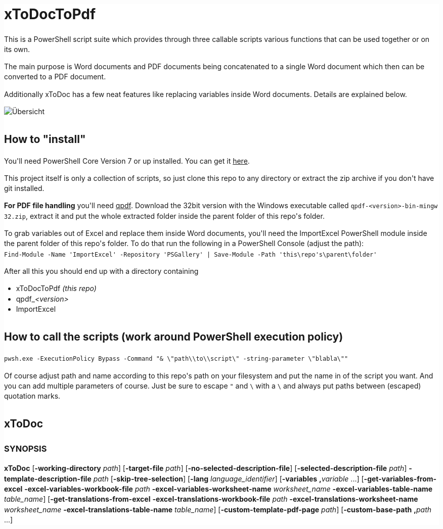 # xToDocToPdf
This is a PowerShell script suite which provides through three callable scripts various functions that can be used together or on its own.

The main purpose is Word documents and PDF documents being concatenated to a single Word document which then can be converted to a PDF document.

Additionally xToDoc has a few neat features like replacing variables inside Word documents. Details are explained below.

![Übersicht](https://user-images.githubusercontent.com/9221456/90759422-ad85cc00-e2e0-11ea-821f-61f7890de7cf.png)

## How to "install"
You'll need PowerShell Core Version 7 or up installed. You can get it [here](https://github.com/powershell/powershell#get-powershell).

This project itself is only a collection of scripts, so just clone this repo to any directory or extract the zip archive if you don't have git installed.

**For PDF file handling** you'll need [qpdf](https://github.com/qpdf/qpdf). Download the 32bit version with the Windows executable called `qpdf-<version>-bin-mingw32.zip`, extract it and put the whole extracted folder inside the parent folder of this repo's folder.

To grab variables out of Excel and replace them inside Word documents, you'll need the ImportExcel PowerShell module inside the parent folder of this repo's folder. To do that run the following in a PowerShell Console (adjust the path):  
`Find-Module -Name 'ImportExcel' -Repository 'PSGallery' | Save-Module -Path 'this\repo's\parent\folder'`

After all this you should end up with a directory containing
- xToDocToPdf _(this repo)_
- qpdf\__\<version\>_
- ImportExcel

## How to call the scripts (work around PowerShell execution policy)
`pwsh.exe -ExecutionPolicy Bypass -Command "& \"path\\to\\script\" -string-parameter \"blabla\""`

Of course adjust path and name according to this repo's path on your filesystem and put the name in of the script you want. And you can add multiple parameters of course. Just be sure to escape `"` and `\` with a `\` and always put paths between (escaped) quotation marks.

## xToDoc

### SYNOPSIS

**xToDoc** \[**-working-directory** _path_] \[**-target-file** _path_] \[**-no-selected-description-file**] \[**-selected-description-file** _path_] **-template-description-file** _path_ \[**-skip-tree-selection**] \[**-lang** _language\_identifier_] \[**-variables** **,**_variable_ ...] [**-get-variables-from-excel** **-excel-variables-workbook-file** _path_ **-excel-variables-worksheet-name** _worksheet\_name_ **-excel-variables-table-name** _table\_name_] [**-get-translations-from-excel** **-excel-translations-workbook-file** _path_ **-excel-translations-worksheet-name** _worksheet\_name_ **-excel-translations-table-name** _table\_name_] \[**-custom-template-pdf-page** _path_] \[**-custom-base-path** **,**_path_ ...]
